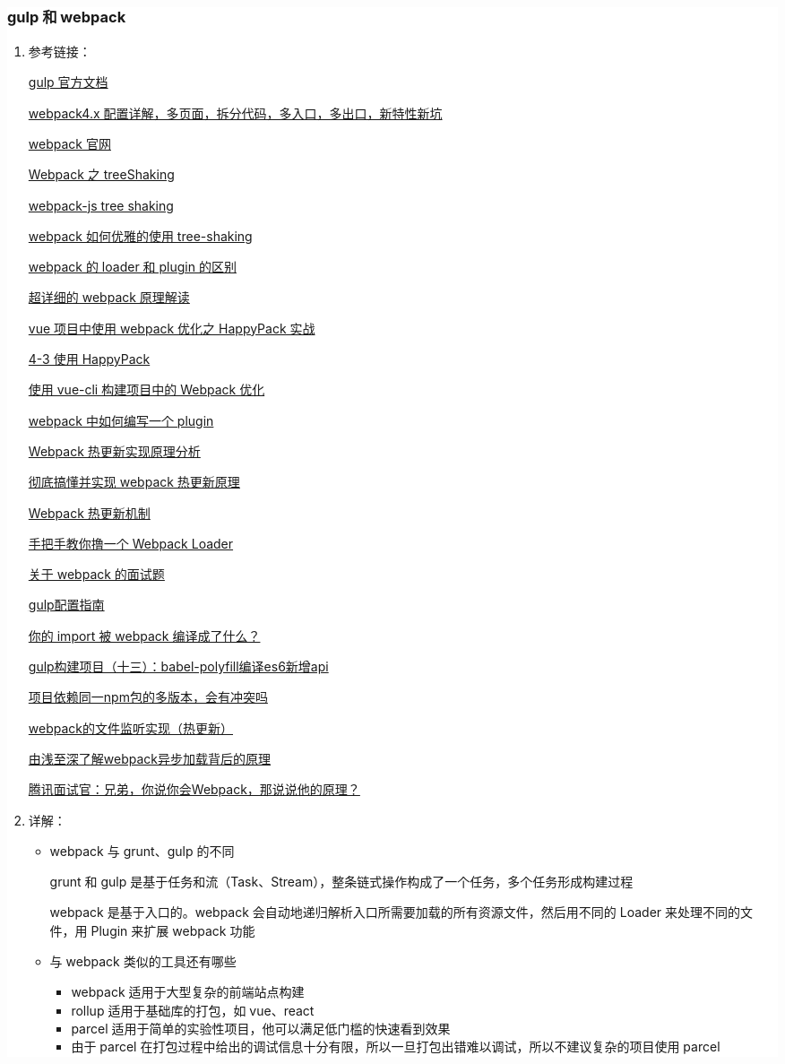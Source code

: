 ### gulp 和 webpack

1.  参考链接：

    [gulp 官方文档](https://www.gulpjs.com.cn/docs/getting-started/quick-start/)

    [webpack4.x 配置详解，多页面，拆分代码，多入口，多出口，新特性新坑](https://www.cnblogs.com/pomelott/p/8977092.html)

    [webpack 官网](https://www.webpackjs.com/concepts/)

    [Webpack 之 treeShaking](https://blog.csdn.net/VhWfR2u02Q/article/details/81916786)

    [webpack-js tree shaking](https://segmentfault.com/a/1190000020789501)

    [webpack 如何优雅的使用 tree-shaking](https://blog.csdn.net/Mo_Luffy/article/details/99552314)

    [webpack 的 loader 和 plugin 的区别](https://blog.csdn.net/qq_42375089/article/details/88072681)

    [超详细的 webpack 原理解读](https://segmentfault.com/a/1190000017890529?utm_source=tag-newest)

    [vue 项目中使用 webpack 优化之 HappyPack 实战](https://blog.csdn.net/csl125/article/details/85780354)

    [4-3 使用 HappyPack](http://www.xbhub.com/wiki/webpack/4%E4%BC%98%E5%8C%96/4-3%E4%BD%BF%E7%94%A8HappyPack.html)

    [使用 vue-cli 构建项目中的 Webpack 优化](https://www.jianshu.com/p/299c61f621b3)

    [webpack 中如何编写一个 plugin](https://www.cnblogs.com/wzndkj/p/10921340.html)

    [Webpack 热更新实现原理分析](https://zhuanlan.zhihu.com/p/30623057)

    [彻底搞懂并实现 webpack 热更新原理](https://segmentfault.com/a/1190000020310371?utm_source=tag-newest)

    [Webpack 热更新机制](https://www.jianshu.com/p/2806aa5c0dea)

    [手把手教你撸一个 Webpack Loader](https://www.jianshu.com/p/7fa359ffcf8d)

    [关于 webpack 的面试题](https://www.cnblogs.com/gaoht/p/11310365.html)

    [gulp配置指南](https://www.jianshu.com/p/d48301a5c0c9)

    [你的 import 被 webpack 编译成了什么？](https://mp.weixin.qq.com/s/t20g82oJ6y4ik3Te_A56Yg)

    [gulp构建项目（十三）：babel-polyfill编译es6新增api](https://blog.csdn.net/guang_s/article/details/84828003)

    [项目依赖同一npm包的多版本，会有冲突吗](https://zhuanlan.zhihu.com/p/139492167)

    [webpack的文件监听实现（热更新）](https://blog.csdn.net/u013299635/article/details/92853119)

    [由浅至深了解webpack异步加载背后的原理](https://zhuanlan.zhihu.com/p/100459699)

    [腾讯面试官：兄弟，你说你会Webpack，那说说他的原理？](https://juejin.cn/post/6987180860852142093)

2.  详解：

    - webpack 与 grunt、gulp 的不同

      grunt 和 gulp 是基于任务和流（Task、Stream），整条链式操作构成了一个任务，多个任务形成构建过程

      webpack 是基于入口的。webpack 会自动地递归解析入口所需要加载的所有资源文件，然后用不同的 Loader 来处理不同的文件，用 Plugin 来扩展 webpack 功能

    - 与 webpack 类似的工具还有哪些

      - webpack 适用于大型复杂的前端站点构建
      - rollup 适用于基础库的打包，如 vue、react
      - parcel 适用于简单的实验性项目，他可以满足低门槛的快速看到效果
      - 由于 parcel 在打包过程中给出的调试信息十分有限，所以一旦打包出错难以调试，所以不建议复杂的项目使用 parcel

